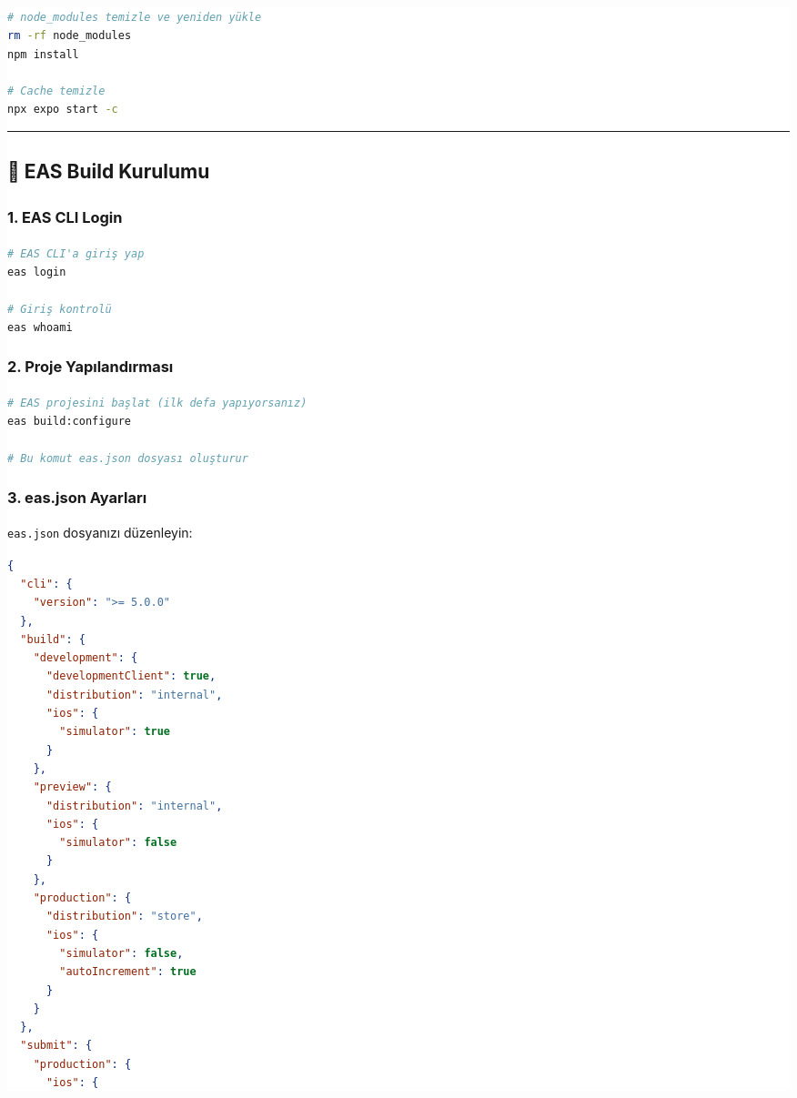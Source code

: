 ```bash
# node_modules temizle ve yeniden yükle
rm -rf node_modules
npm install

# Cache temizle
npx expo start -c
```

---

## 🚀 EAS Build Kurulumu

### 1. EAS CLI Login

```bash
# EAS CLI'a giriş yap
eas login

# Giriş kontrolü
eas whoami
```

### 2. Proje Yapılandırması

```bash
# EAS projesini başlat (ilk defa yapıyorsanız)
eas build:configure

# Bu komut eas.json dosyası oluşturur
```

### 3. eas.json Ayarları

`eas.json` dosyanızı düzenleyin:

```json
{
  "cli": {
    "version": ">= 5.0.0"
  },
  "build": {
    "development": {
      "developmentClient": true,
      "distribution": "internal",
      "ios": {
        "simulator": true
      }
    },
    "preview": {
      "distribution": "internal",
      "ios": {
        "simulator": false
      }
    },
    "production": {
      "distribution": "store",
      "ios": {
        "simulator": false,
        "autoIncrement": true
      }
    }
  },
  "submit": {
    "production": {
      "ios": {
```
